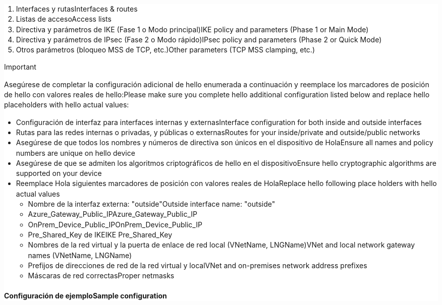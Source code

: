 1. <span data-ttu-id="7e915-190">Interfaces y rutas</span><span class="sxs-lookup"><span data-stu-id="7e915-190">Interfaces & routes</span></span>
2. <span data-ttu-id="7e915-191">Listas de acceso</span><span class="sxs-lookup"><span data-stu-id="7e915-191">Access lists</span></span>
3. <span data-ttu-id="7e915-192">Directiva y parámetros de IKE (Fase 1 o Modo principal)</span><span class="sxs-lookup"><span data-stu-id="7e915-192">IKE policy and parameters (Phase 1 or Main Mode)</span></span>
4. <span data-ttu-id="7e915-193">Directiva y parámetros de IPsec (Fase 2 o Modo rápido)</span><span class="sxs-lookup"><span data-stu-id="7e915-193">IPsec policy and parameters (Phase 2 or Quick Mode)</span></span>
5. <span data-ttu-id="7e915-194">Otros parámetros (bloqueo MSS de TCP, etc.)</span><span class="sxs-lookup"><span data-stu-id="7e915-194">Other parameters (TCP MSS clamping, etc.)</span></span>

>[!IMPORTANT] 
><span data-ttu-id="7e915-195">Asegúrese de completar la configuración adicional de hello enumerada a continuación y reemplace los marcadores de posición de hello con valores reales de hello:</span><span class="sxs-lookup"><span data-stu-id="7e915-195">Please make sure you complete hello additional configuration listed below and replace hello placeholders with hello actual values:</span></span>
> 
> - <span data-ttu-id="7e915-196">Configuración de interfaz para interfaces internas y externas</span><span class="sxs-lookup"><span data-stu-id="7e915-196">Interface configuration for both inside and outside interfaces</span></span>
> - <span data-ttu-id="7e915-197">Rutas para las redes internas o privadas, y públicas o externas</span><span class="sxs-lookup"><span data-stu-id="7e915-197">Routes for your inside/private and outside/public networks</span></span>
> - <span data-ttu-id="7e915-198">Asegúrese de que todos los nombres y números de directiva son únicos en el dispositivo de Hola</span><span class="sxs-lookup"><span data-stu-id="7e915-198">Ensure all names and policy numbers are unique on hello device</span></span>
> - <span data-ttu-id="7e915-199">Asegúrese de que se admiten los algoritmos criptográficos de hello en el dispositivo</span><span class="sxs-lookup"><span data-stu-id="7e915-199">Ensure hello cryptographic algorithms are supported on your device</span></span>
> - <span data-ttu-id="7e915-200">Reemplace Hola siguientes marcadores de posición con valores reales de Hola</span><span class="sxs-lookup"><span data-stu-id="7e915-200">Replace hello following place holders with hello actual values</span></span>
>   - <span data-ttu-id="7e915-201">Nombre de la interfaz externa: "outside"</span><span class="sxs-lookup"><span data-stu-id="7e915-201">Outside interface name: "outside"</span></span>
>   - <span data-ttu-id="7e915-202">Azure_Gateway_Public_IP</span><span class="sxs-lookup"><span data-stu-id="7e915-202">Azure_Gateway_Public_IP</span></span>
>   - <span data-ttu-id="7e915-203">OnPrem_Device_Public_IP</span><span class="sxs-lookup"><span data-stu-id="7e915-203">OnPrem_Device_Public_IP</span></span>
>   - <span data-ttu-id="7e915-204">Pre_Shared_Key de IKE</span><span class="sxs-lookup"><span data-stu-id="7e915-204">IKE Pre_Shared_Key</span></span>
>   - <span data-ttu-id="7e915-205">Nombres de la red virtual y la puerta de enlace de red local (VNetName, LNGName)</span><span class="sxs-lookup"><span data-stu-id="7e915-205">VNet and local network gateway names (VNetName, LNGName)</span></span>
>   - <span data-ttu-id="7e915-206">Prefijos de direcciones de red de la red virtual y local</span><span class="sxs-lookup"><span data-stu-id="7e915-206">VNet and on-premises network address prefixes</span></span>
>   - <span data-ttu-id="7e915-207">Máscaras de red correctas</span><span class="sxs-lookup"><span data-stu-id="7e915-207">Proper netmasks</span></span>

#### <a name="sample-configuration"></a><span data-ttu-id="7e915-208">Configuración de ejemplo</span><span class="sxs-lookup"><span data-stu-id="7e915-208">Sample configuration</span></span>
